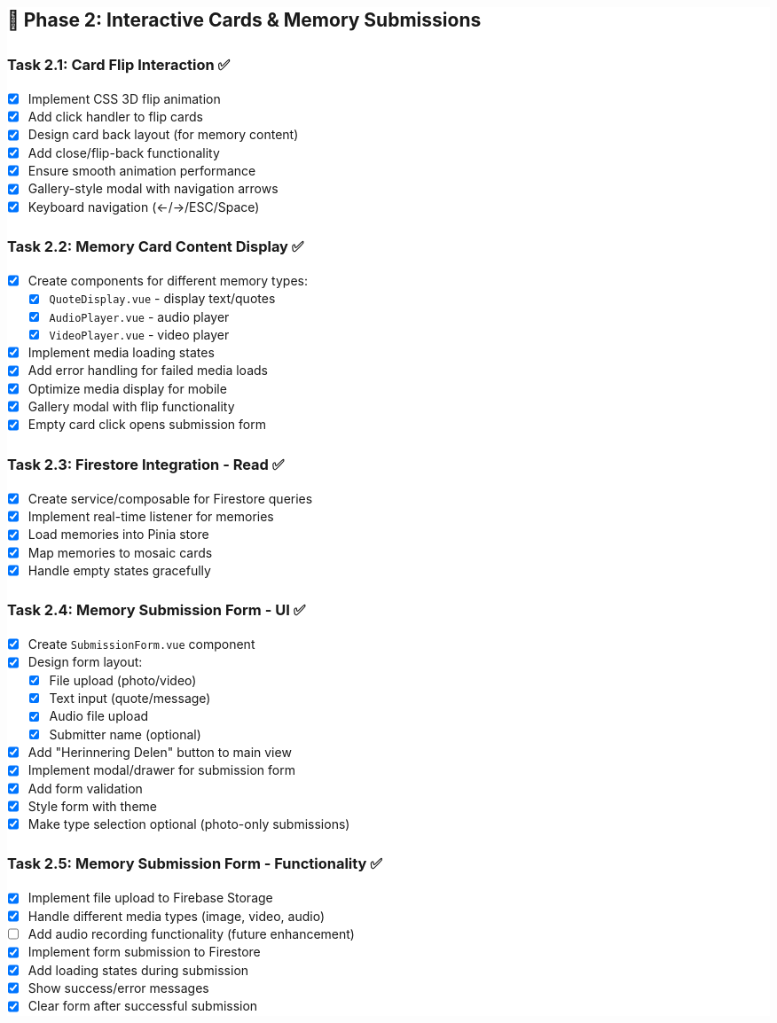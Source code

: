
## 🎴 Phase 2: Interactive Cards & Memory Submissions

### Task 2.1: Card Flip Interaction ✅
- [x] Implement CSS 3D flip animation
- [x] Add click handler to flip cards
- [x] Design card back layout (for memory content)
- [x] Add close/flip-back functionality
- [x] Ensure smooth animation performance
- [x] Gallery-style modal with navigation arrows
- [x] Keyboard navigation (←/→/ESC/Space)

### Task 2.2: Memory Card Content Display ✅
- [x] Create components for different memory types:
  - [x] `QuoteDisplay.vue` - display text/quotes
  - [x] `AudioPlayer.vue` - audio player
  - [x] `VideoPlayer.vue` - video player
- [x] Implement media loading states
- [x] Add error handling for failed media loads
- [x] Optimize media display for mobile
- [x] Gallery modal with flip functionality
- [x] Empty card click opens submission form

### Task 2.3: Firestore Integration - Read ✅
- [x] Create service/composable for Firestore queries
- [x] Implement real-time listener for memories
- [x] Load memories into Pinia store
- [x] Map memories to mosaic cards
- [x] Handle empty states gracefully

### Task 2.4: Memory Submission Form - UI ✅
- [x] Create `SubmissionForm.vue` component
- [x] Design form layout:
  - [x] File upload (photo/video)
  - [x] Text input (quote/message)
  - [x] Audio file upload
  - [x] Submitter name (optional)
- [x] Add "Herinnering Delen" button to main view
- [x] Implement modal/drawer for submission form
- [x] Add form validation
- [x] Style form with theme
- [x] Make type selection optional (photo-only submissions)

### Task 2.5: Memory Submission Form - Functionality ✅
- [x] Implement file upload to Firebase Storage
- [x] Handle different media types (image, video, audio)
- [ ] Add audio recording functionality (future enhancement)
- [x] Implement form submission to Firestore
- [x] Add loading states during submission
- [x] Show success/error messages
- [x] Clear form after successful submission
